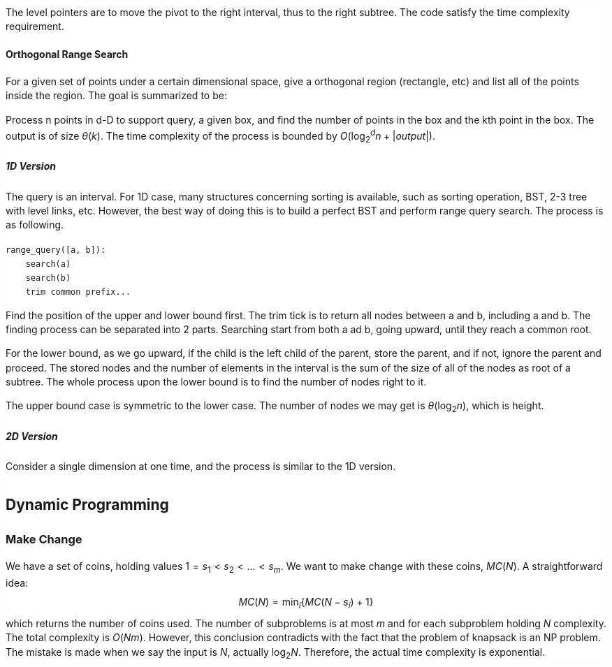 The level pointers are to move the pivot to the right interval, thus to the right subtree. The code satisfy the time complexity requirement.

#### Orthogonal Range Search

For a given set of points under a certain dimensional space, give a orthogonal region (rectangle, etc) and list all of the points inside the region. The goal is summarized to be:

Process n points in d-D to support query, a given box, and find the number of points in the box and the kth point in the box. The output is of size $\theta(k)$. The time complexity of the process is bounded by $O(\log_2^dn+|output|)$.

##### 1D Version

The query is an interval. For 1D case, many structures concerning sorting is available, such as sorting operation, BST, 2-3 tree with level links, etc. However, the best way of doing this is to build a perfect BST and perform range query search. The process is as following.

```
range_query([a, b]):
	search(a)
	search(b)
	trim common prefix...
```

Find the position of the upper and lower bound first. The trim tick is to return all nodes between a and b, including a and b. The finding process can be separated into 2 parts. Searching start from both a ad b, going upward, until they reach a common root.

For the lower bound, as we go upward, if the child is the left child of the parent, store the parent, and if not, ignore the parent and proceed. The stored nodes and the number of elements in the interval is the sum of the size of all of the nodes as root of a subtree. The whole process upon the lower bound is to find the number of nodes right to it.

The upper bound case is symmetric to the lower case. The number of nodes we may get is $\theta(\log_2n)$, which is height.

##### 2D Version

Consider a single dimension at one time, and the process is similar to the 1D version.

## Dynamic Programming

### Make Change

We have a set of coins, holding values $1=s_1<s_2<...<s_m$. We want to make change with these coins, $MC(N)$. A straightforward idea:
$$
MC(N)=\min_i\{MC(N-s_i)+1\}
$$
which returns the number of coins used. The number of subproblems is at most $m$ and for each subproblem holding $N$ complexity. The total complexity is $O(Nm)$. However, this conclusion contradicts with the fact that the problem of knapsack is an NP problem. The mistake is made when we say the input is $N$, actually $\log_2N$. Therefore, the actual time complexity is exponential.
